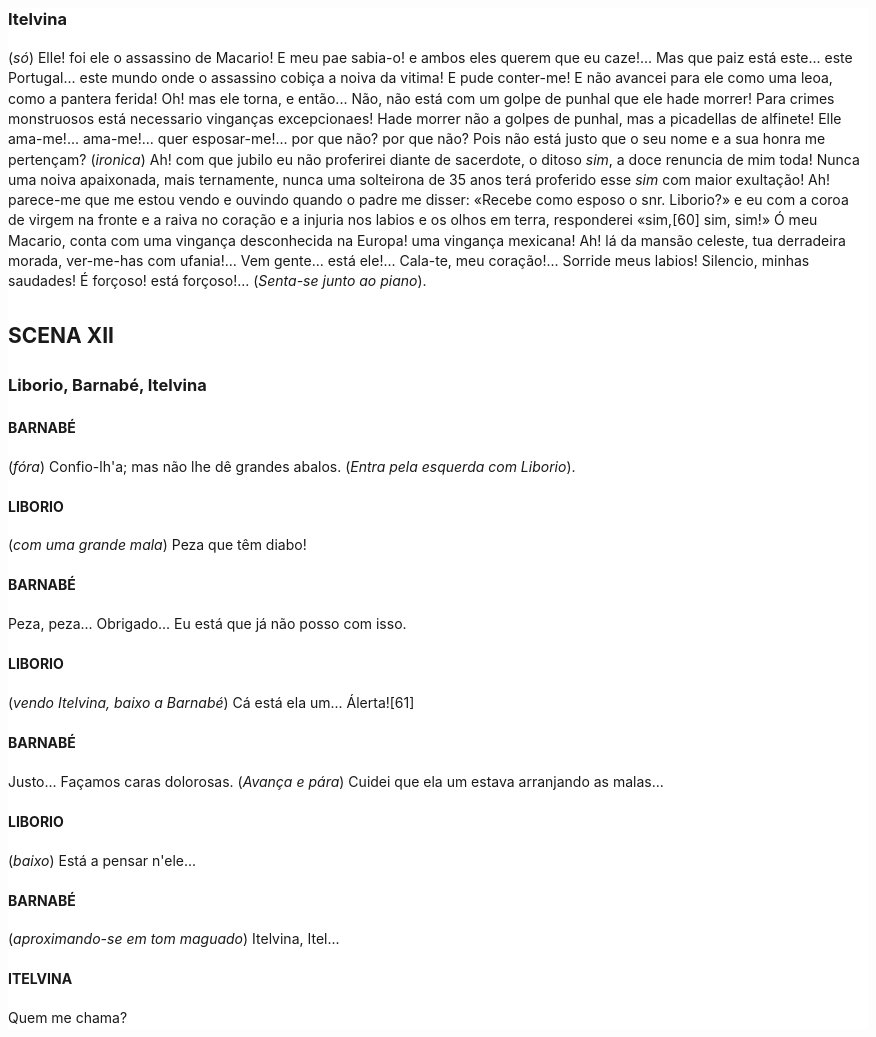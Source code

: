 ### Itelvina

(_só_) Elle! foi ele o assassino de Macario! E meu pae sabia-o! e ambos eles querem que eu caze!... Mas que paiz está este... este Portugal... este mundo onde o assassino cobiça a noiva da vitima! E pude conter-me! E não avancei para ele como uma leoa, como a pantera ferida! Oh! mas ele torna, e então... Não, não está com um golpe de punhal que ele hade morrer! Para crimes monstruosos está necessario vinganças excepcionaes! Hade morrer não a golpes de punhal, mas a picadellas de alfinete! Elle ama-me!... ama-me!... quer esposar-me!... por que não? por que não? Pois não está justo que o seu nome e a sua honra me pertençam? (_ironica_) Ah! com que jubilo eu não proferirei diante de sacerdote, o ditoso _sim_, a doce renuncia de mim toda! Nunca uma noiva apaixonada, mais ternamente, nunca uma solteirona de 35 anos terá proferido esse _sim_ com maior exultação! Ah! parece-me que me estou vendo e ouvindo quando o padre me disser: «Recebe como esposo o snr. Liborio?» e eu com a coroa de virgem na fronte e a raiva no coração e a injuria nos labios e os olhos em terra, responderei «sim,\[60\] sim, sim!» Ó meu Macario, conta com uma vingança desconhecida na Europa! uma vingança mexicana! Ah! lá da mansão celeste, tua derradeira morada, ver-me-has com ufania!... Vem gente... está ele!... Cala-te, meu coração!... Sorride meus labios! Silencio, minhas saudades! É forçoso! está forçoso!... (_Senta-se junto ao piano_).

SCENA XII
---------

### Liborio, Barnabé, Itelvina

#### BARNABÉ

(_fóra_) Confio-lh'a; mas não lhe dê grandes abalos. (_Entra pela esquerda com Liborio_).

#### LIBORIO

(_com uma grande mala_) Peza que têm diabo!

#### BARNABÉ

Peza, peza... Obrigado... Eu está que já não posso com isso.

#### LIBORIO

(_vendo Itelvina, baixo a Barnabé_) Cá está ela um... Álerta!\[61\]

#### BARNABÉ

Justo... Façamos caras dolorosas. (_Avança e pára_) Cuidei que ela um estava arranjando as malas...

#### LIBORIO

(_baixo_) Está a pensar n'ele...

#### BARNABÉ

(_aproximando-se em tom maguado_) Itelvina, Itel...

#### ITELVINA

Quem me chama?
